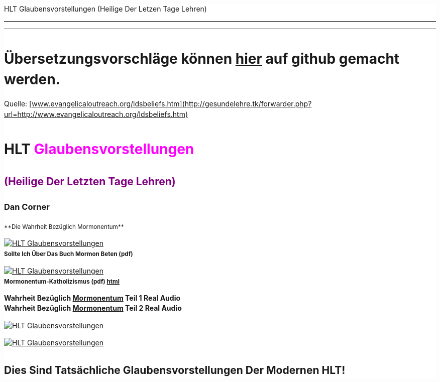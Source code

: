 


HLT Glaubensvorstellungen (Heilige Der Letzen Tage Lehren)

- - - 
- - -

# Übersetzungsvorschläge können [hier](https://github.com/gesundelehre/gesundelehre_translate/blob/master/content/mormonen/heilige-der-letzten-tage-lehren.md) auf github gemacht werden.

Quelle: [www.evangelicaloutreach.org/ldsbeliefs.htm](http://gesundelehre.tk/forwarder.php?url=http://www.evangelicaloutreach.org/ldsbeliefs.htm)


# HLT <font color="magenta">Glaubensvorstellungen</font>


## <font color="purple">(Heilige Der Letzten Tage Lehren)</font>

### Dan Corner



<iframe width="300" height="225" src="http://www.youtube.com/embed/tMnUFMcm8mg?rel=0" frameborder="0" allowfullscreen=""></iframe>  
<small>**Die Wahrheit Bezüglich Mormonentum**</small>   

[![HLT Glaubensvorstellungen](../../files/pictures/mormon-burning-in-the-bosom-crop2.jpg)](../../files/pictures/mormon-burning-in-the-bosom.pdf)  
<small>**Sollte Ich Über Das Buch Mormon Beten (pdf)**</small>   

[![HLT Glaubensvorstellungen](../../files/pictures/Mormonism-Catholicism.jpg)](../../files/pictures/Mormonism-Catholicism.pdf)  
<small>**Mormonentum-Katholizismus (pdf) [html](http://gesundelehre.tk/forwarder.php?url=http://www.evangelicaloutreach.org/catholicmormon.htm)** </small>

**Wahrheit Bezüglich [Mormonentum](http://gesundelehre.tk/forwarder.php?url=http://www.evangelicaloutreach.org/audio/evangical39.rm) Teil 1 Real Audio**  
**Wahrheit Bezüglich [Mormonentum](http://gesundelehre.tk/forwarder.php?url=http://www.evangelicaloutreach.org/audio/evangical40.rm) Teil 2 Real Audio**



![HLT Glaubensvorstellungen](../../files/pictures/a-colorb.gif)

[![HLT Glaubensvorstellungen](../s7.addthis.com/static/btn/v2/lg-share-en.gif)](http://www.addthis.com/bookmark.php?v=250&username=xa-4ce723c86d857fe0)



## Dies Sind Tatsächliche Glaubensvorstellungen Der Modernen HLT!
